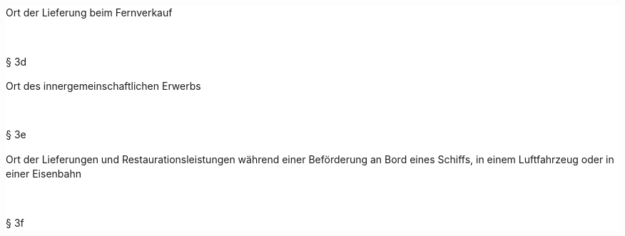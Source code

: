 Ort der Lieferung beim Fernverkauf

</td>

</tr>

<tr>

<td style align="left" valign="top" charoff="50">

 

</td>

<td style align="left" valign="top" charoff="50">

§ 3d

</td>

<td style align="left" valign="top" charoff="50">

Ort des innergemeinschaftlichen Erwerbs

</td>

</tr>

<tr>

<td style align="left" valign="top" charoff="50">

 

</td>

<td style align="left" valign="top" charoff="50">

§ 3e

</td>

<td style align="left" valign="top" charoff="50">

Ort der Lieferungen und Restaurationsleistungen während einer
Beförderung an Bord eines Schiffs, in einem Luftfahrzeug oder in einer
Eisenbahn

</td>

</tr>

<tr>

<td style align="left" valign="top" charoff="50">

 

</td>

<td style align="left" valign="top" charoff="50">

§ 3f

</td>

<td style align="left" valign="top" charoff="50">
